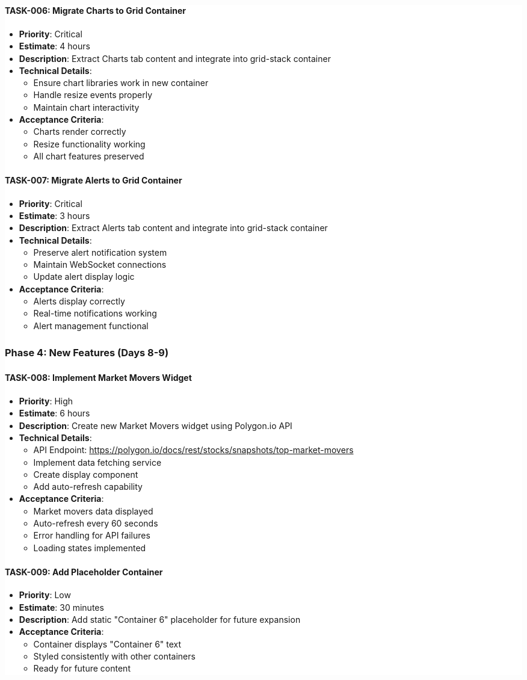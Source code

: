 #### TASK-006: Migrate Charts to Grid Container
- **Priority**: Critical
- **Estimate**: 4 hours
- **Description**: Extract Charts tab content and integrate into grid-stack container
- **Technical Details**:
  - Ensure chart libraries work in new container
  - Handle resize events properly
  - Maintain chart interactivity
- **Acceptance Criteria**:
  - Charts render correctly
  - Resize functionality working
  - All chart features preserved

#### TASK-007: Migrate Alerts to Grid Container
- **Priority**: Critical
- **Estimate**: 3 hours
- **Description**: Extract Alerts tab content and integrate into grid-stack container
- **Technical Details**:
  - Preserve alert notification system
  - Maintain WebSocket connections
  - Update alert display logic
- **Acceptance Criteria**:
  - Alerts display correctly
  - Real-time notifications working
  - Alert management functional

### Phase 4: New Features (Days 8-9)
#### TASK-008: Implement Market Movers Widget
- **Priority**: High
- **Estimate**: 6 hours
- **Description**: Create new Market Movers widget using Polygon.io API
- **Technical Details**:
  - API Endpoint: https://polygon.io/docs/rest/stocks/snapshots/top-market-movers
  - Implement data fetching service
  - Create display component
  - Add auto-refresh capability
- **Acceptance Criteria**:
  - Market movers data displayed
  - Auto-refresh every 60 seconds
  - Error handling for API failures
  - Loading states implemented

#### TASK-009: Add Placeholder Container
- **Priority**: Low
- **Estimate**: 30 minutes
- **Description**: Add static "Container 6" placeholder for future expansion
- **Acceptance Criteria**:
  - Container displays "Container 6" text
  - Styled consistently with other containers
  - Ready for future content

